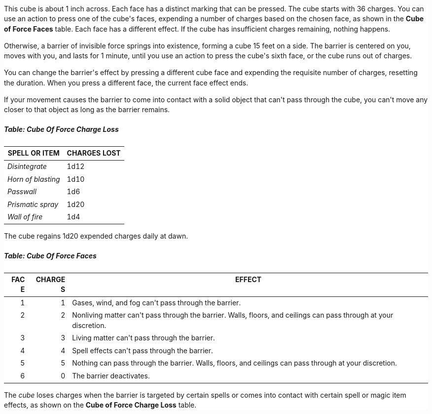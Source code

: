 This cube is about 1 inch across. Each face has a distinct
marking that can be pressed. The cube starts with 36 charges.
You can use an action to press one of the cube's faces,
expending a number of charges based on the chosen face,
as shown in the **Cube of Force Faces** table. Each face
has a different effect. If the cube has insufficient charges
remaining, nothing happens.

Otherwise, a barrier of invisible force springs into
existence, forming a cube 15 feet on a side. The barrier is
centered on you, moves with you, and lasts for 1 minute,
until you use an action to press the cube's sixth face, or the
cube runs out of charges.

You can change the barrier's effect by pressing a different
cube face and expending the requisite number of charges,
resetting the duration. When you press a different face, the
current face effect ends.

If your movement causes the barrier to come into contact
with a solid object that can't pass through the cube, you can't
move any closer to that object as long as the barrier remains.

##### Table: Cube Of Force Charge Loss

| SPELL OR ITEM      | CHARGES LOST |
| ------------------ | ------------ |
| _Disintegrate_     | 1d12         |
| _Horn of blasting_ | 1d10         |
| _Passwall_         | 1d6          |
| _Prismatic spray_  | 1d20         |
| _Wall of fire_     | 1d4          |

The cube regains 1d20 expended charges daily at dawn.

##### Table: Cube Of Force Faces

| FACE | CHARGES | EFFECT                                                                                                            |
| ---: | ------: | ----------------------------------------------------------------------------------------------------------------- |
|    1 |       1 | Gases, wind, and fog can't pass through the barrier.                                                              |
|    2 |       2 | Nonliving matter can't pass through the barrier. Walls, floors, and ceilings can pass through at your discretion. |
|    3 |       3 | Living matter can't pass through the barrier.                                                                     |
|    4 |       4 | Spell effects can't pass through the barrier.                                                                     |
|    5 |       5 | Nothing can pass through the barrier. Walls, floors, and ceilings can pass through at your discretion.            |
|    6 |       0 | The barrier deactivates.                                                                                          |

The _cube_ loses charges when the barrier is targeted by
certain spells or comes into contact with certain spell or
magic item effects, as shown on the **Cube of Force Charge Loss** table.
